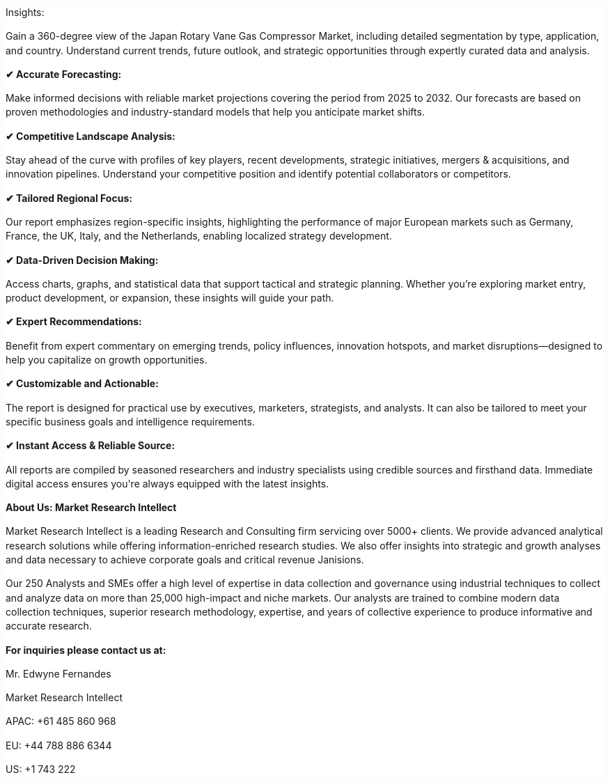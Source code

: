 Insights:</strong></p><p>Gain a 360-degree view of the Japan Rotary Vane Gas Compressor Market, including detailed segmentation by type, application, and country. Understand current trends, future outlook, and strategic opportunities through expertly curated data and analysis.</p><p><strong>✔ Accurate Forecasting:</strong></p><p>Make informed decisions with reliable market projections covering the period from 2025 to 2032. Our forecasts are based on proven methodologies and industry-standard models that help you anticipate market shifts.</p><p><strong>✔ Competitive Landscape Analysis:</strong></p><p>Stay ahead of the curve with profiles of key players, recent developments, strategic initiatives, mergers &amp; acquisitions, and innovation pipelines. Understand your competitive position and identify potential collaborators or competitors.</p><p><strong>✔ Tailored Regional Focus:</strong></p><p>Our report emphasizes region-specific insights, highlighting the performance of major European markets such as Germany, France, the UK, Italy, and the Netherlands, enabling localized strategy development.</p><p><strong>✔ Data-Driven Decision Making:</strong></p><p>Access charts, graphs, and statistical data that support tactical and strategic planning. Whether you&rsquo;re exploring market entry, product development, or expansion, these insights will guide your path.</p><p><strong>✔ Expert Recommendations:</strong></p><p>Benefit from expert commentary on emerging trends, policy influences, innovation hotspots, and market disruptions&mdash;designed to help you capitalize on growth opportunities.</p><p><strong>✔ Customizable and Actionable:</strong></p><p>The report is designed for practical use by executives, marketers, strategists, and analysts. It can also be tailored to meet your specific business goals and intelligence requirements.</p><p><strong>✔ Instant Access &amp; Reliable Source:</strong></p><p>All reports are compiled by seasoned researchers and industry specialists using credible sources and firsthand data. Immediate digital access ensures you're always equipped with the latest insights.</p><p><strong><span class="font-[700]">About Us: Market Research Intellect</span></strong></p><p><span class="">Market Research Intellect is a leading Research and Consulting firm servicing over 5000+ clients. We provide advanced analytical research solutions while offering information-enriched research studies.&nbsp;</span>We also offer insights into strategic and growth analyses and data necessary to achieve corporate goals and critical revenue Janisions.</p><p><span class="">Our 250 Analysts and SMEs offer a high level of expertise in data collection and governance using industrial techniques to collect and analyze data on more than 25,000 high-impact and niche markets. Our analysts are trained to combine modern data collection techniques, superior research methodology, expertise, and years of collective experience to produce informative and accurate research.</span></p><p><strong>For inquiries please contact us at:</strong></p><p>Mr. Edwyne Fernandes</p><p>Market Research Intellect</p><p>APAC: +61 485 860 968</p><p>EU: +44 788 886 6344</p><p>US: +1 743 222